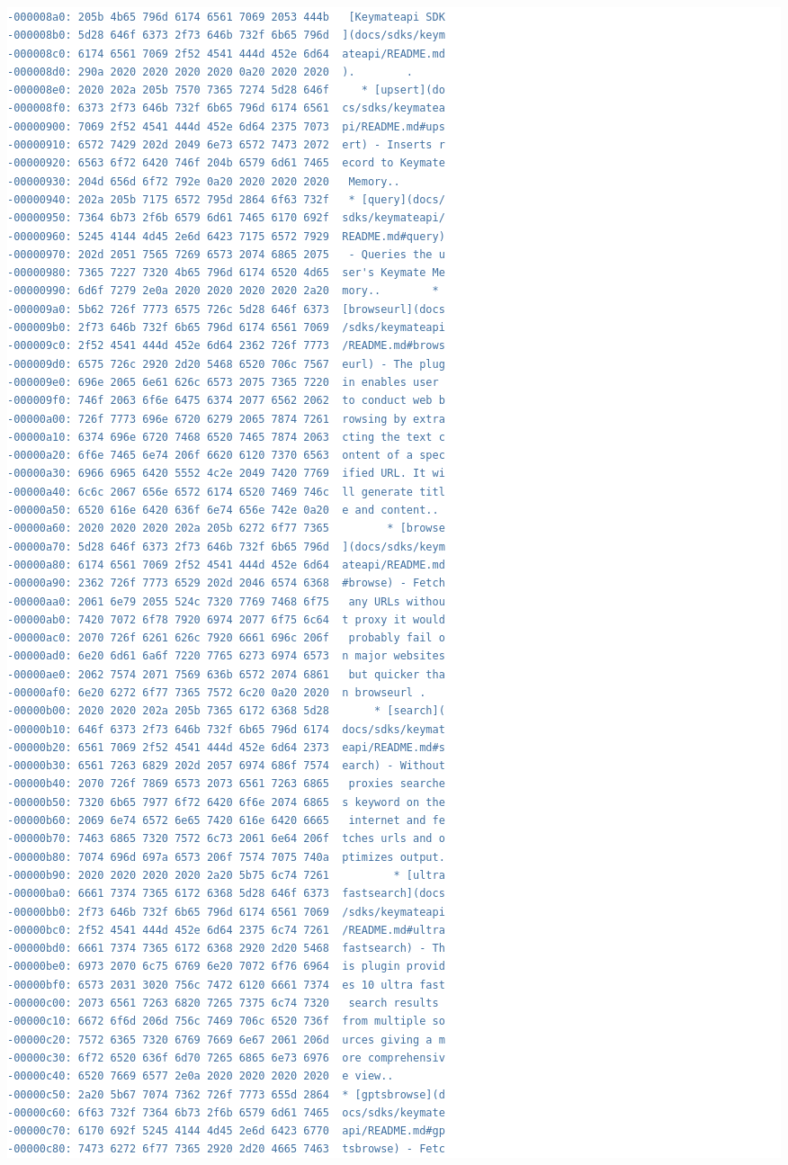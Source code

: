 ```diff
-000008a0: 205b 4b65 796d 6174 6561 7069 2053 444b   [Keymateapi SDK
-000008b0: 5d28 646f 6373 2f73 646b 732f 6b65 796d  ](docs/sdks/keym
-000008c0: 6174 6561 7069 2f52 4541 444d 452e 6d64  ateapi/README.md
-000008d0: 290a 2020 2020 2020 2020 0a20 2020 2020  ).        .     
-000008e0: 2020 202a 205b 7570 7365 7274 5d28 646f     * [upsert](do
-000008f0: 6373 2f73 646b 732f 6b65 796d 6174 6561  cs/sdks/keymatea
-00000900: 7069 2f52 4541 444d 452e 6d64 2375 7073  pi/README.md#ups
-00000910: 6572 7429 202d 2049 6e73 6572 7473 2072  ert) - Inserts r
-00000920: 6563 6f72 6420 746f 204b 6579 6d61 7465  ecord to Keymate
-00000930: 204d 656d 6f72 792e 0a20 2020 2020 2020   Memory..       
-00000940: 202a 205b 7175 6572 795d 2864 6f63 732f   * [query](docs/
-00000950: 7364 6b73 2f6b 6579 6d61 7465 6170 692f  sdks/keymateapi/
-00000960: 5245 4144 4d45 2e6d 6423 7175 6572 7929  README.md#query)
-00000970: 202d 2051 7565 7269 6573 2074 6865 2075   - Queries the u
-00000980: 7365 7227 7320 4b65 796d 6174 6520 4d65  ser's Keymate Me
-00000990: 6d6f 7279 2e0a 2020 2020 2020 2020 2a20  mory..        * 
-000009a0: 5b62 726f 7773 6575 726c 5d28 646f 6373  [browseurl](docs
-000009b0: 2f73 646b 732f 6b65 796d 6174 6561 7069  /sdks/keymateapi
-000009c0: 2f52 4541 444d 452e 6d64 2362 726f 7773  /README.md#brows
-000009d0: 6575 726c 2920 2d20 5468 6520 706c 7567  eurl) - The plug
-000009e0: 696e 2065 6e61 626c 6573 2075 7365 7220  in enables user 
-000009f0: 746f 2063 6f6e 6475 6374 2077 6562 2062  to conduct web b
-00000a00: 726f 7773 696e 6720 6279 2065 7874 7261  rowsing by extra
-00000a10: 6374 696e 6720 7468 6520 7465 7874 2063  cting the text c
-00000a20: 6f6e 7465 6e74 206f 6620 6120 7370 6563  ontent of a spec
-00000a30: 6966 6965 6420 5552 4c2e 2049 7420 7769  ified URL. It wi
-00000a40: 6c6c 2067 656e 6572 6174 6520 7469 746c  ll generate titl
-00000a50: 6520 616e 6420 636f 6e74 656e 742e 0a20  e and content.. 
-00000a60: 2020 2020 2020 202a 205b 6272 6f77 7365         * [browse
-00000a70: 5d28 646f 6373 2f73 646b 732f 6b65 796d  ](docs/sdks/keym
-00000a80: 6174 6561 7069 2f52 4541 444d 452e 6d64  ateapi/README.md
-00000a90: 2362 726f 7773 6529 202d 2046 6574 6368  #browse) - Fetch
-00000aa0: 2061 6e79 2055 524c 7320 7769 7468 6f75   any URLs withou
-00000ab0: 7420 7072 6f78 7920 6974 2077 6f75 6c64  t proxy it would
-00000ac0: 2070 726f 6261 626c 7920 6661 696c 206f   probably fail o
-00000ad0: 6e20 6d61 6a6f 7220 7765 6273 6974 6573  n major websites
-00000ae0: 2062 7574 2071 7569 636b 6572 2074 6861   but quicker tha
-00000af0: 6e20 6272 6f77 7365 7572 6c20 0a20 2020  n browseurl .   
-00000b00: 2020 2020 202a 205b 7365 6172 6368 5d28       * [search](
-00000b10: 646f 6373 2f73 646b 732f 6b65 796d 6174  docs/sdks/keymat
-00000b20: 6561 7069 2f52 4541 444d 452e 6d64 2373  eapi/README.md#s
-00000b30: 6561 7263 6829 202d 2057 6974 686f 7574  earch) - Without
-00000b40: 2070 726f 7869 6573 2073 6561 7263 6865   proxies searche
-00000b50: 7320 6b65 7977 6f72 6420 6f6e 2074 6865  s keyword on the
-00000b60: 2069 6e74 6572 6e65 7420 616e 6420 6665   internet and fe
-00000b70: 7463 6865 7320 7572 6c73 2061 6e64 206f  tches urls and o
-00000b80: 7074 696d 697a 6573 206f 7574 7075 740a  ptimizes output.
-00000b90: 2020 2020 2020 2020 2a20 5b75 6c74 7261          * [ultra
-00000ba0: 6661 7374 7365 6172 6368 5d28 646f 6373  fastsearch](docs
-00000bb0: 2f73 646b 732f 6b65 796d 6174 6561 7069  /sdks/keymateapi
-00000bc0: 2f52 4541 444d 452e 6d64 2375 6c74 7261  /README.md#ultra
-00000bd0: 6661 7374 7365 6172 6368 2920 2d20 5468  fastsearch) - Th
-00000be0: 6973 2070 6c75 6769 6e20 7072 6f76 6964  is plugin provid
-00000bf0: 6573 2031 3020 756c 7472 6120 6661 7374  es 10 ultra fast
-00000c00: 2073 6561 7263 6820 7265 7375 6c74 7320   search results 
-00000c10: 6672 6f6d 206d 756c 7469 706c 6520 736f  from multiple so
-00000c20: 7572 6365 7320 6769 7669 6e67 2061 206d  urces giving a m
-00000c30: 6f72 6520 636f 6d70 7265 6865 6e73 6976  ore comprehensiv
-00000c40: 6520 7669 6577 2e0a 2020 2020 2020 2020  e view..        
-00000c50: 2a20 5b67 7074 7362 726f 7773 655d 2864  * [gptsbrowse](d
-00000c60: 6f63 732f 7364 6b73 2f6b 6579 6d61 7465  ocs/sdks/keymate
-00000c70: 6170 692f 5245 4144 4d45 2e6d 6423 6770  api/README.md#gp
-00000c80: 7473 6272 6f77 7365 2920 2d20 4665 7463  tsbrowse) - Fetc
```